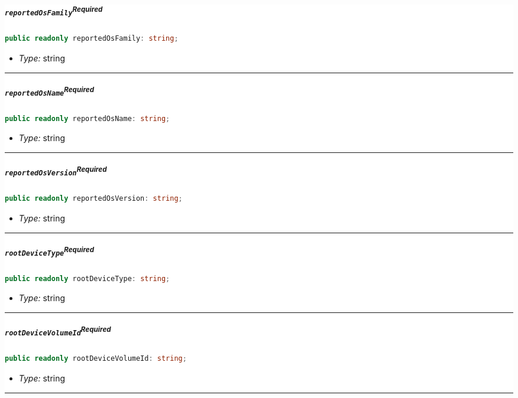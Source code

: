 ##### `reportedOsFamily`<sup>Required</sup> <a name="reportedOsFamily" id="@cdktf/aws-cdk.opsworksInstance.OpsworksInstance.property.reportedOsFamily"></a>

```typescript
public readonly reportedOsFamily: string;
```

- *Type:* string

---

##### `reportedOsName`<sup>Required</sup> <a name="reportedOsName" id="@cdktf/aws-cdk.opsworksInstance.OpsworksInstance.property.reportedOsName"></a>

```typescript
public readonly reportedOsName: string;
```

- *Type:* string

---

##### `reportedOsVersion`<sup>Required</sup> <a name="reportedOsVersion" id="@cdktf/aws-cdk.opsworksInstance.OpsworksInstance.property.reportedOsVersion"></a>

```typescript
public readonly reportedOsVersion: string;
```

- *Type:* string

---

##### `rootDeviceType`<sup>Required</sup> <a name="rootDeviceType" id="@cdktf/aws-cdk.opsworksInstance.OpsworksInstance.property.rootDeviceType"></a>

```typescript
public readonly rootDeviceType: string;
```

- *Type:* string

---

##### `rootDeviceVolumeId`<sup>Required</sup> <a name="rootDeviceVolumeId" id="@cdktf/aws-cdk.opsworksInstance.OpsworksInstance.property.rootDeviceVolumeId"></a>

```typescript
public readonly rootDeviceVolumeId: string;
```

- *Type:* string

---
